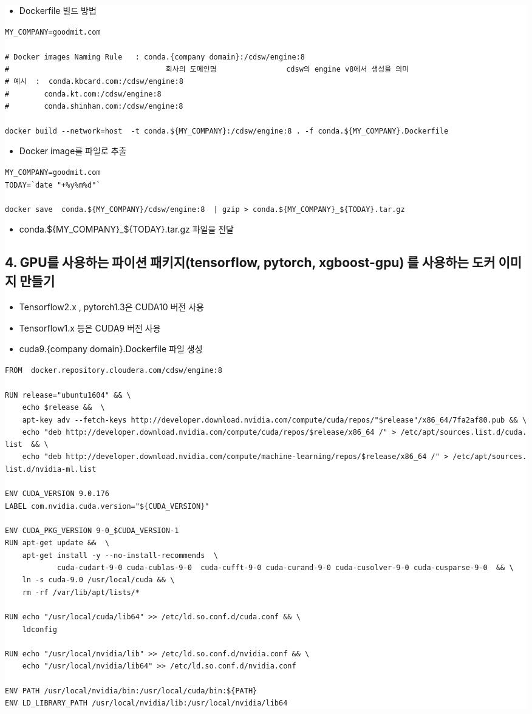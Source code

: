 
- Dockerfile 빌드 방법
```
MY_COMPANY=goodmit.com

# Docker images Naming Rule   : conda.{company domain}:/cdsw/engine:8 
#                                    회사의 도메인명                cdsw의 engine v8에서 생성을 의미
# 예시  :  conda.kbcard.com:/cdsw/engine:8
#        conda.kt.com:/cdsw/engine:8
#        conda.shinhan.com:/cdsw/engine:8

docker build --network=host  -t conda.${MY_COMPANY}:/cdsw/engine:8 . -f conda.${MY_COMPANY}.Dockerfile

```

- Docker image를 파일로 추출
```
MY_COMPANY=goodmit.com
TODAY=`date "+%y%m%d"`

docker save  conda.${MY_COMPANY}/cdsw/engine:8  | gzip > conda.${MY_COMPANY}_${TODAY}.tar.gz 
```

- conda.${MY_COMPANY}_${TODAY}.tar.gz  파일을 전달



## 4. GPU를 사용하는 파이션 패키지(tensorflow, pytorch, xgboost-gpu) 를 사용하는 도커 이미지 만들기  

- Tensorflow2.x , pytorch1.3은  CUDA10 버전 사용
- Tensorflow1.x 등은 CUDA9 버전 사용 


- cuda9.{company domain}.Dockerfile 파일 생성 
```
FROM  docker.repository.cloudera.com/cdsw/engine:8

RUN release="ubuntu1604" && \
    echo $release &&  \
    apt-key adv --fetch-keys http://developer.download.nvidia.com/compute/cuda/repos/"$release"/x86_64/7fa2af80.pub && \
    echo "deb http://developer.download.nvidia.com/compute/cuda/repos/$release/x86_64 /" > /etc/apt/sources.list.d/cuda.list  && \
    echo "deb http://developer.download.nvidia.com/compute/machine-learning/repos/$release/x86_64 /" > /etc/apt/sources.list.d/nvidia-ml.list

ENV CUDA_VERSION 9.0.176
LABEL com.nvidia.cuda.version="${CUDA_VERSION}"

ENV CUDA_PKG_VERSION 9-0_$CUDA_VERSION-1
RUN apt-get update &&  \
    apt-get install -y --no-install-recommends  \
            cuda-cudart-9-0 cuda-cublas-9-0  cuda-cufft-9-0 cuda-curand-9-0 cuda-cusolver-9-0 cuda-cusparse-9-0  && \
    ln -s cuda-9.0 /usr/local/cuda && \
    rm -rf /var/lib/apt/lists/*

RUN echo "/usr/local/cuda/lib64" >> /etc/ld.so.conf.d/cuda.conf && \
    ldconfig

RUN echo "/usr/local/nvidia/lib" >> /etc/ld.so.conf.d/nvidia.conf && \
    echo "/usr/local/nvidia/lib64" >> /etc/ld.so.conf.d/nvidia.conf

ENV PATH /usr/local/nvidia/bin:/usr/local/cuda/bin:${PATH}
ENV LD_LIBRARY_PATH /usr/local/nvidia/lib:/usr/local/nvidia/lib64
```